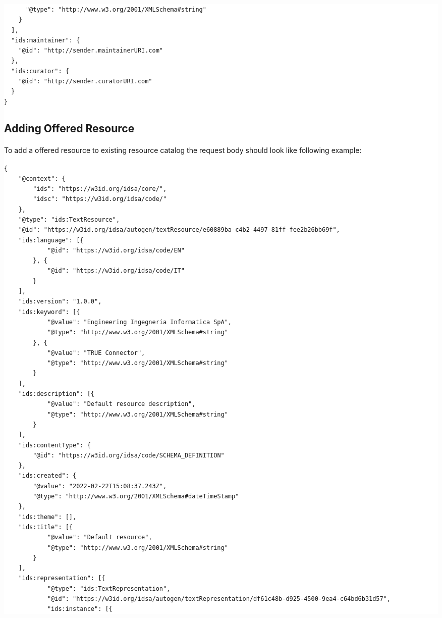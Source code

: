 ```
      "@type": "http://www.w3.org/2001/XMLSchema#string"
    }
  ],
  "ids:maintainer": {
    "@id": "http://sender.maintainerURI.com"
  },
  "ids:curator": {
    "@id": "http://sender.curatorURI.com"
  }
}
```


## Adding Offered Resource

To add a offered resource to existing resource catalog the request body should look like following example:

```
{
    "@context": {
        "ids": "https://w3id.org/idsa/core/",
        "idsc": "https://w3id.org/idsa/code/"
    },
    "@type": "ids:TextResource",
    "@id": "https://w3id.org/idsa/autogen/textResource/e60889ba-c4b2-4497-81ff-fee2b26bb69f",
    "ids:language": [{
            "@id": "https://w3id.org/idsa/code/EN"
        }, {
            "@id": "https://w3id.org/idsa/code/IT"
        }
    ],
    "ids:version": "1.0.0",
    "ids:keyword": [{
            "@value": "Engineering Ingegneria Informatica SpA",
            "@type": "http://www.w3.org/2001/XMLSchema#string"
        }, {
            "@value": "TRUE Connector",
            "@type": "http://www.w3.org/2001/XMLSchema#string"
        }
    ],
    "ids:description": [{
            "@value": "Default resource description",
            "@type": "http://www.w3.org/2001/XMLSchema#string"
        }
    ],
    "ids:contentType": {
        "@id": "https://w3id.org/idsa/code/SCHEMA_DEFINITION"
    },
    "ids:created": {
        "@value": "2022-02-22T15:08:37.243Z",
        "@type": "http://www.w3.org/2001/XMLSchema#dateTimeStamp"
    },
    "ids:theme": [],
    "ids:title": [{
            "@value": "Default resource",
            "@type": "http://www.w3.org/2001/XMLSchema#string"
        }
    ],
    "ids:representation": [{
            "@type": "ids:TextRepresentation",
            "@id": "https://w3id.org/idsa/autogen/textRepresentation/df61c48b-d925-4500-9ea4-c64bd6b31d57",
            "ids:instance": [{
```